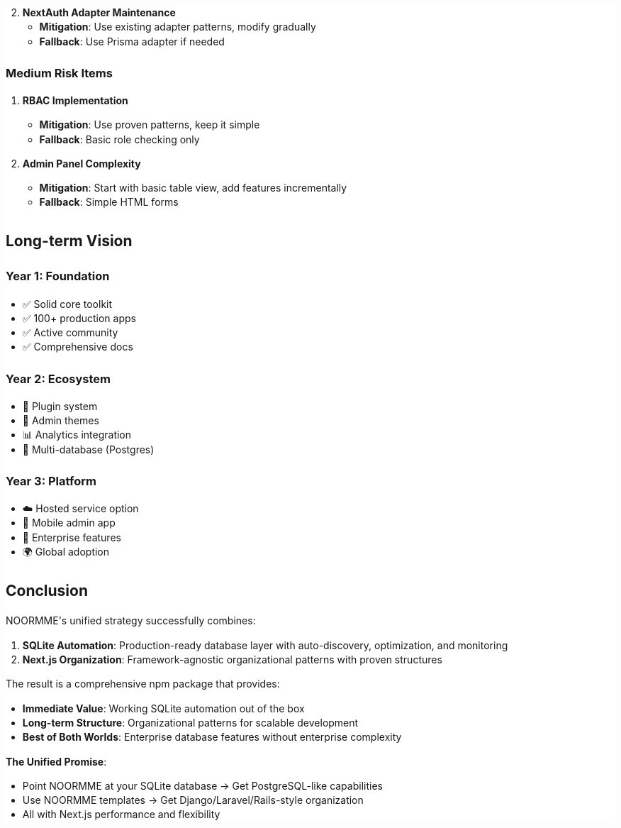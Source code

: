 2. **NextAuth Adapter Maintenance**
   - **Mitigation**: Use existing adapter patterns, modify gradually
   - **Fallback**: Use Prisma adapter if needed

### Medium Risk Items
1. **RBAC Implementation**
   - **Mitigation**: Use proven patterns, keep it simple
   - **Fallback**: Basic role checking only

2. **Admin Panel Complexity**
   - **Mitigation**: Start with basic table view, add features incrementally
   - **Fallback**: Simple HTML forms

## Long-term Vision

### Year 1: Foundation
- ✅ Solid core toolkit
- ✅ 100+ production apps
- ✅ Active community
- ✅ Comprehensive docs

### Year 2: Ecosystem
- 🔌 Plugin system
- 🎨 Admin themes
- 📊 Analytics integration
- 🔄 Multi-database (Postgres)

### Year 3: Platform
- ☁️ Hosted service option
- 📱 Mobile admin app
- 🤝 Enterprise features
- 🌍 Global adoption

## Conclusion

NOORMME's unified strategy successfully combines:

1. **SQLite Automation**: Production-ready database layer with auto-discovery, optimization, and monitoring
2. **Next.js Organization**: Framework-agnostic organizational patterns with proven structures

The result is a comprehensive npm package that provides:
- **Immediate Value**: Working SQLite automation out of the box
- **Long-term Structure**: Organizational patterns for scalable development
- **Best of Both Worlds**: Enterprise database features without enterprise complexity

**The Unified Promise**: 
- Point NOORMME at your SQLite database → Get PostgreSQL-like capabilities
- Use NOORMME templates → Get Django/Laravel/Rails-style organization
- All with Next.js performance and flexibility
